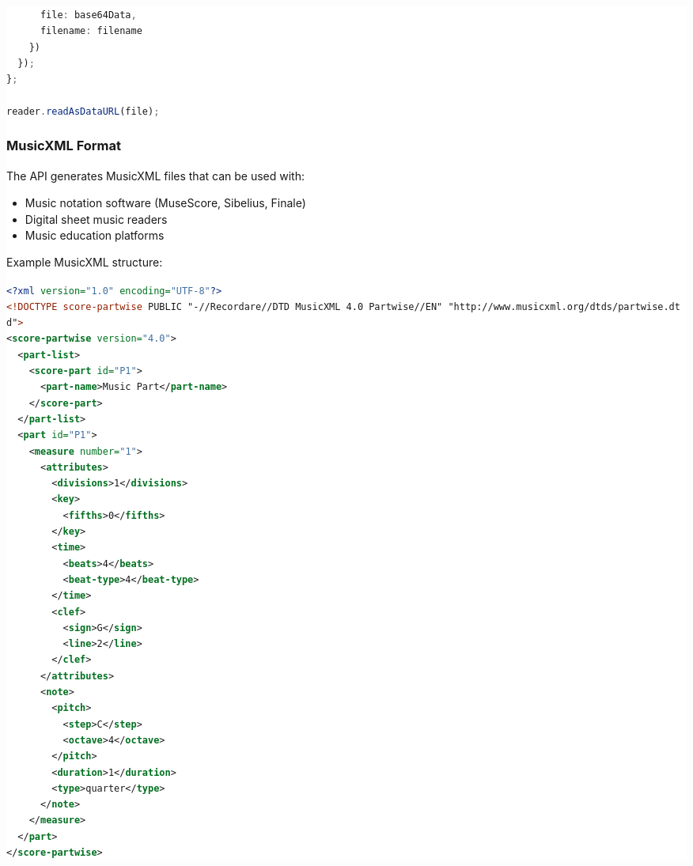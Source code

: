 ```javascript
      file: base64Data,
      filename: filename
    })
  });
};

reader.readAsDataURL(file);
```

### MusicXML Format

The API generates MusicXML files that can be used with:

- Music notation software (MuseScore, Sibelius, Finale)
- Digital sheet music readers
- Music education platforms

Example MusicXML structure:
```xml
<?xml version="1.0" encoding="UTF-8"?>
<!DOCTYPE score-partwise PUBLIC "-//Recordare//DTD MusicXML 4.0 Partwise//EN" "http://www.musicxml.org/dtds/partwise.dtd">
<score-partwise version="4.0">
  <part-list>
    <score-part id="P1">
      <part-name>Music Part</part-name>
    </score-part>
  </part-list>
  <part id="P1">
    <measure number="1">
      <attributes>
        <divisions>1</divisions>
        <key>
          <fifths>0</fifths>
        </key>
        <time>
          <beats>4</beats>
          <beat-type>4</beat-type>
        </time>
        <clef>
          <sign>G</sign>
          <line>2</line>
        </clef>
      </attributes>
      <note>
        <pitch>
          <step>C</step>
          <octave>4</octave>
        </pitch>
        <duration>1</duration>
        <type>quarter</type>
      </note>
    </measure>
  </part>
</score-partwise>
```
